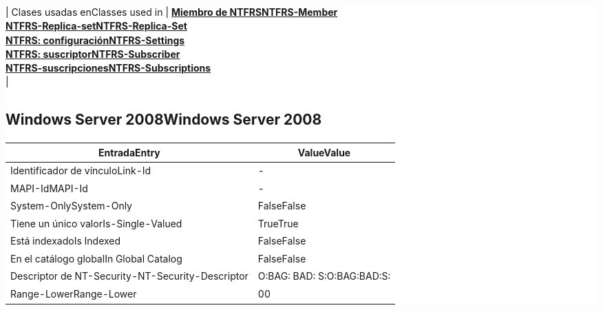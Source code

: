 | <span data-ttu-id="6a01b-211">Clases usadas en</span><span class="sxs-lookup"><span data-stu-id="6a01b-211">Classes used in</span></span>        | [<span data-ttu-id="6a01b-212">**Miembro de NTFRS**</span><span class="sxs-lookup"><span data-stu-id="6a01b-212">**NTFRS-Member**</span></span>](c-ntfrsmember.md)<br/> [<span data-ttu-id="6a01b-213">**NTFRS-Replica-set**</span><span class="sxs-lookup"><span data-stu-id="6a01b-213">**NTFRS-Replica-Set**</span></span>](c-ntfrsreplicaset.md)<br/> [<span data-ttu-id="6a01b-214">**NTFRS: configuración**</span><span class="sxs-lookup"><span data-stu-id="6a01b-214">**NTFRS-Settings**</span></span>](c-ntfrssettings.md)<br/> [<span data-ttu-id="6a01b-215">**NTFRS: suscriptor**</span><span class="sxs-lookup"><span data-stu-id="6a01b-215">**NTFRS-Subscriber**</span></span>](c-ntfrssubscriber.md)<br/> [<span data-ttu-id="6a01b-216">**NTFRS-suscripciones**</span><span class="sxs-lookup"><span data-stu-id="6a01b-216">**NTFRS-Subscriptions**</span></span>](c-ntfrssubscriptions.md)<br/> |



## <a name="windows-server-2008"></a><span data-ttu-id="6a01b-217">Windows Server 2008</span><span class="sxs-lookup"><span data-stu-id="6a01b-217">Windows Server 2008</span></span>



| <span data-ttu-id="6a01b-218">Entrada</span><span class="sxs-lookup"><span data-stu-id="6a01b-218">Entry</span></span> | <span data-ttu-id="6a01b-219">Value</span><span class="sxs-lookup"><span data-stu-id="6a01b-219">Value</span></span> |
|------------------------|-----------------------------------------------------------------------------------------------------------------------------------------------------------------------------------------------------------------------------------------------------------------------------------------|
| <span data-ttu-id="6a01b-220">Identificador de vínculo</span><span class="sxs-lookup"><span data-stu-id="6a01b-220">Link-Id</span></span>                | \-                                                                                                                                                                                                                                                                                      |
| <span data-ttu-id="6a01b-221">MAPI-Id</span><span class="sxs-lookup"><span data-stu-id="6a01b-221">MAPI-Id</span></span>                | \-                                                                                                                                                                                                                                                                                      |
| <span data-ttu-id="6a01b-222">System-Only</span><span class="sxs-lookup"><span data-stu-id="6a01b-222">System-Only</span></span>            | <span data-ttu-id="6a01b-223">False</span><span class="sxs-lookup"><span data-stu-id="6a01b-223">False</span></span>                                                                                                                                                                                                                                                                                   |
| <span data-ttu-id="6a01b-224">Tiene un único valor</span><span class="sxs-lookup"><span data-stu-id="6a01b-224">Is-Single-Valued</span></span>       | <span data-ttu-id="6a01b-225">True</span><span class="sxs-lookup"><span data-stu-id="6a01b-225">True</span></span>                                                                                                                                                                                                                                                                                    |
| <span data-ttu-id="6a01b-226">Está indexado</span><span class="sxs-lookup"><span data-stu-id="6a01b-226">Is Indexed</span></span>             | <span data-ttu-id="6a01b-227">False</span><span class="sxs-lookup"><span data-stu-id="6a01b-227">False</span></span>                                                                                                                                                                                                                                                                                   |
| <span data-ttu-id="6a01b-228">En el catálogo global</span><span class="sxs-lookup"><span data-stu-id="6a01b-228">In Global Catalog</span></span>      | <span data-ttu-id="6a01b-229">False</span><span class="sxs-lookup"><span data-stu-id="6a01b-229">False</span></span>                                                                                                                                                                                                                                                                                   |
| <span data-ttu-id="6a01b-230">Descriptor de NT-Security-</span><span class="sxs-lookup"><span data-stu-id="6a01b-230">NT-Security-Descriptor</span></span> | <span data-ttu-id="6a01b-231">O:BAG: BAD: S:</span><span class="sxs-lookup"><span data-stu-id="6a01b-231">O:BAG:BAD:S:</span></span>                                                                                                                                                                                                                                                                            |
| <span data-ttu-id="6a01b-232">Range-Lower</span><span class="sxs-lookup"><span data-stu-id="6a01b-232">Range-Lower</span></span>            | <span data-ttu-id="6a01b-233">0</span><span class="sxs-lookup"><span data-stu-id="6a01b-233">0</span></span>                                                                                                                                                                                                                                                                                       |